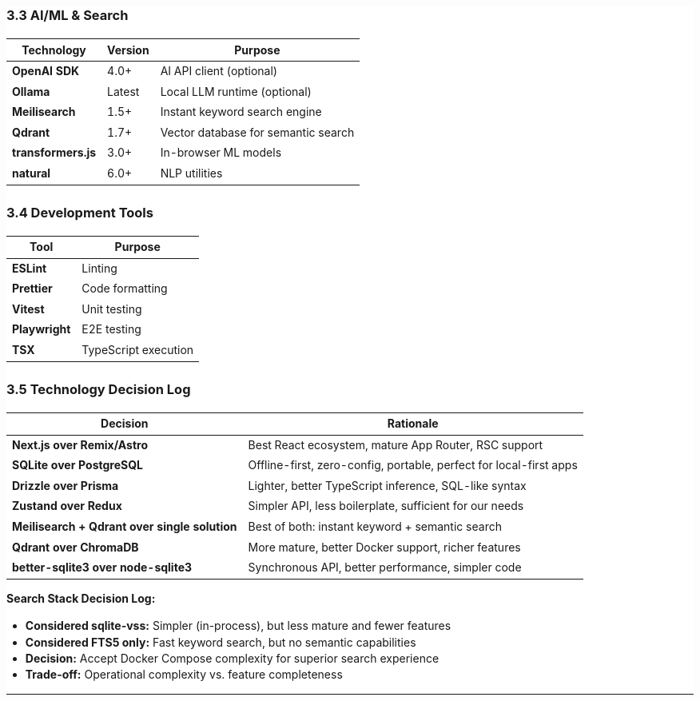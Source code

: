### 3.3 AI/ML & Search

| Technology | Version | Purpose |
|------------|---------|---------|
| **OpenAI SDK** | 4.0+ | AI API client (optional) |
| **Ollama** | Latest | Local LLM runtime (optional) |
| **Meilisearch** | 1.5+ | Instant keyword search engine |
| **Qdrant** | 1.7+ | Vector database for semantic search |
| **transformers.js** | 3.0+ | In-browser ML models |
| **natural** | 6.0+ | NLP utilities |

### 3.4 Development Tools

| Tool | Purpose |
|------|---------|
| **ESLint** | Linting |
| **Prettier** | Code formatting |
| **Vitest** | Unit testing |
| **Playwright** | E2E testing |
| **TSX** | TypeScript execution |

### 3.5 Technology Decision Log

| Decision | Rationale |
|----------|-----------|
| **Next.js over Remix/Astro** | Best React ecosystem, mature App Router, RSC support |
| **SQLite over PostgreSQL** | Offline-first, zero-config, portable, perfect for local-first apps |
| **Drizzle over Prisma** | Lighter, better TypeScript inference, SQL-like syntax |
| **Zustand over Redux** | Simpler API, less boilerplate, sufficient for our needs |
| **Meilisearch + Qdrant over single solution** | Best of both: instant keyword + semantic search |
| **Qdrant over ChromaDB** | More mature, better Docker support, richer features |
| **better-sqlite3 over node-sqlite3** | Synchronous API, better performance, simpler code |

**Search Stack Decision Log:**
- **Considered sqlite-vss:** Simpler (in-process), but less mature and fewer features
- **Considered FTS5 only:** Fast keyword search, but no semantic capabilities
- **Decision:** Accept Docker Compose complexity for superior search experience
- **Trade-off:** Operational complexity vs. feature completeness

---
